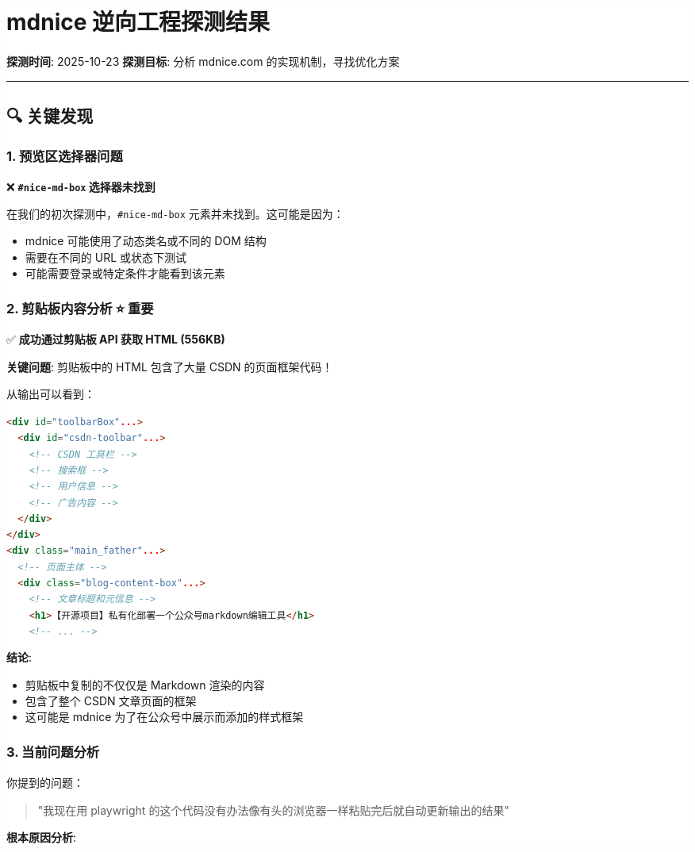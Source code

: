 # mdnice 逆向工程探测结果

**探测时间**: 2025-10-23
**探测目标**: 分析 mdnice.com 的实现机制，寻找优化方案

---

## 🔍 关键发现

### 1. **预览区选择器问题**

❌ **`#nice-md-box` 选择器未找到**

在我们的初次探测中，`#nice-md-box` 元素并未找到。这可能是因为：
- mdnice 可能使用了动态类名或不同的 DOM 结构
- 需要在不同的 URL 或状态下测试
- 可能需要登录或特定条件才能看到该元素

### 2. **剪贴板内容分析** ⭐ 重要

✅ **成功通过剪贴板 API 获取 HTML (556KB)**

**关键问题**: 剪贴板中的 HTML 包含了大量 CSDN 的页面框架代码！

从输出可以看到：
```html
<div id="toolbarBox"...>
  <div id="csdn-toolbar"...>
    <!-- CSDN 工具栏 -->
    <!-- 搜索框 -->
    <!-- 用户信息 -->
    <!-- 广告内容 -->
  </div>
</div>
<div class="main_father"...>
  <!-- 页面主体 -->
  <div class="blog-content-box"...>
    <!-- 文章标题和元信息 -->
    <h1>【开源项目】私有化部署一个公众号markdown编辑工具</h1>
    <!-- ... -->
```

**结论**:
- 剪贴板中复制的不仅仅是 Markdown 渲染的内容
- 包含了整个 CSDN 文章页面的框架
- 这可能是 mdnice 为了在公众号中展示而添加的样式框架

### 3. **当前问题分析**

你提到的问题：
> "我现在用 playwright 的这个代码没有办法像有头的浏览器一样粘贴完后就自动更新输出的结果"

**根本原因分析**:
